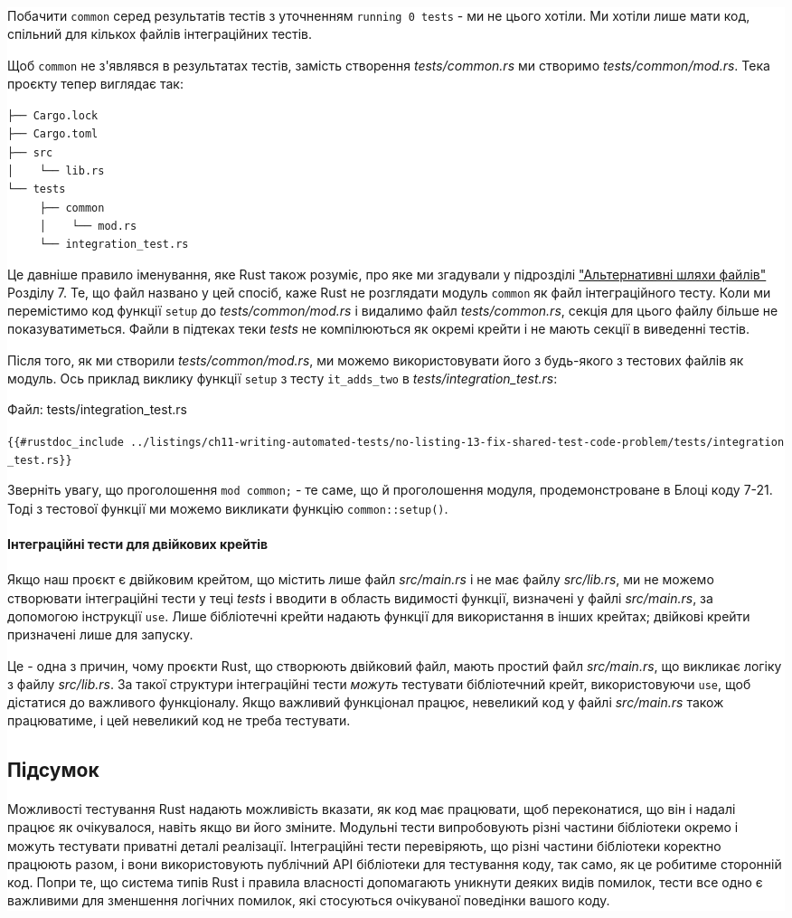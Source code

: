 Побачити `common` серед результатів тестів з уточненням `running 0 tests` - ми не цього хотіли. Ми хотіли лише мати код, спільний для кількох файлів інтеграційних тестів.

Щоб `common` не з'являвся в результатах тестів, замість створення *tests/common.rs* ми створимо *tests/common/mod.rs*. Тека проєкту тепер виглядає так:

```text
├── Cargo.lock
├── Cargo.toml
├── src
│    └── lib.rs
└── tests
     ├── common
     │    └── mod.rs
     └── integration_test.rs
```

Це давніше правило іменування, яке Rust також розуміє, про яке ми згадували у підрозділі ["Альтернативні шляхи файлів"][alt-paths] Розділу 7. Те, що файл названо у цей спосіб, каже Rust не розглядати модуль `common` як файл інтеграційного тесту. Коли ми перемістимо код функції `setup` до *tests/common/mod.rs* і видалимо файл *tests/common.rs*, секція для цього файлу більше не показуватиметься. Файли в підтеках теки *tests* не компілюються як окремі крейти і не мають секції в виведенні тестів.

Після того, як ми створили *tests/common/mod.rs*, ми можемо використовувати його з будь-якого з тестових файлів як модуль. Ось приклад виклику функції `setup` з тесту `it_adds_two` в *tests/integration_test.rs*:

<span class="filename">Файл: tests/integration_test.rs</span>

```rust,ignore
{{#rustdoc_include ../listings/ch11-writing-automated-tests/no-listing-13-fix-shared-test-code-problem/tests/integration_test.rs}}
```

Зверніть увагу, що проголошення `mod common;` - те саме, що й проголошення модуля, продемонстроване в Блоці коду 7-21. Тоді з тестової функції ми можемо викликати функцію `common::setup()`.

#### Інтеграційні тести для двійкових крейтів

Якщо наш проєкт є двійковим крейтом, що містить лише файл *src/main.rs* і не має файлу *src/lib.rs*, ми не можемо створювати інтеграційні тести у теці *tests* і вводити в область видимості функції, визначені у файлі *src/main.rs*, за допомогою інструкції `use`. Лише бібліотечні крейти надають функції для використання в інших крейтах; двійкові крейти призначені лише для запуску.

Це - одна з причин, чому проєкти Rust, що створюють двійковий файл, мають простий файл *src/main.rs*, що викликає логіку з файлу *src/lib.rs*. За такої структури інтеграційні тести *можуть* тестувати бібліотечний крейт, використовуючи `use`, щоб дістатися до важливого функціоналу. Якщо важливий функціонал працює, невеликий код у файлі *src/main.rs* також працюватиме, і цей невеликий код не треба тестувати.

## Підсумок

Можливості тестування Rust надають можливість вказати, як код має працювати, щоб переконатися, що він і надалі працює як очікувалося, навіть якщо ви його зміните. Модульні тести випробовують різні частини бібліотеки окремо і можуть тестувати приватні деталі реалізації. Інтеграційні тести перевіряють, що різні частини бібліотеки коректно працюють разом, і вони використовують публічний API бібліотеки для тестування коду, так само, як це робитиме сторонній код. Попри те, що система типів Rust і правила власності допомагають уникнути деяких видів помилок, тести все одно є важливими для зменшення логічних помилок, які стосуються очікуваної поведінки вашого коду.


[paths]: ch07-03-paths-for-referring-to-an-item-in-the-module-tree.html
[alt-paths]: ch07-05-separating-modules-into-different-files.html#alternate-file-paths